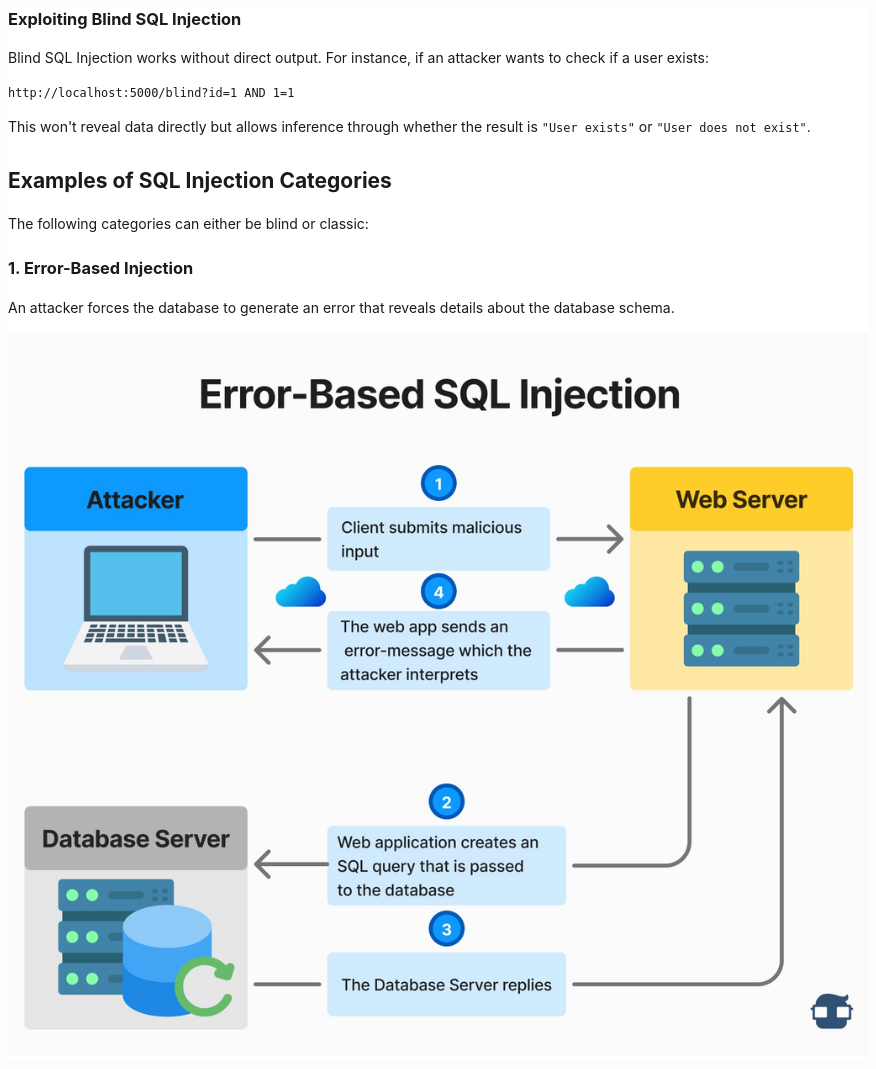 ### Exploiting Blind SQL Injection

Blind SQL Injection works without direct output. For instance, if an attacker wants to check if a user exists:

```
http://localhost:5000/blind?id=1 AND 1=1
```

This won't reveal data directly but allows inference through whether the result is `"User exists"` or `"User does not exist"`.

## Examples of SQL Injection Categories

The following categories can either be blind or classic:

### 1. Error-Based Injection

An attacker forces the database to generate an error that reveals details about the database schema.

![Error-Based Injection](https://github.com/4GeeksAcademy/cybersecurity-syllabus/raw/main/assets/sql2.png?raw=true)
